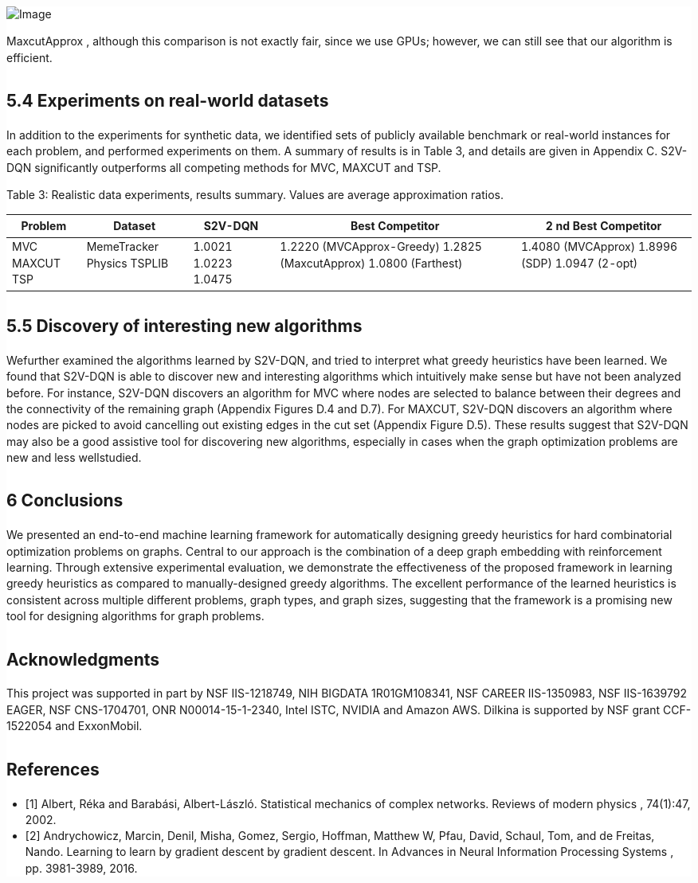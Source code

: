 ![Image](image_000004_7bd17e28458c93734323eacf2ab9859f3b2ece21eccc53b97e6fdc1462dbfe42.png)

MaxcutApprox , although this comparison is not exactly fair, since we use GPUs; however, we can still see that our algorithm is efficient.

## 5.4 Experiments on real-world datasets

In addition to the experiments for synthetic data, we identified sets of publicly available benchmark or real-world instances for each problem, and performed experiments on them. A summary of results is in Table 3, and details are given in Appendix C. S2V-DQN significantly outperforms all competing methods for MVC, MAXCUT and TSP.

Table 3: Realistic data experiments, results summary. Values are average approximation ratios.

| Problem        | Dataset                    | S2V-DQN              | Best Competitor                                                   | 2 nd Best Competitor                           |
|----------------|----------------------------|----------------------|-------------------------------------------------------------------|------------------------------------------------|
| MVC MAXCUT TSP | MemeTracker Physics TSPLIB | 1.0021 1.0223 1.0475 | 1.2220 (MVCApprox-Greedy) 1.2825 (MaxcutApprox) 1.0800 (Farthest) | 1.4080 (MVCApprox) 1.8996 (SDP) 1.0947 (2-opt) |

## 5.5 Discovery of interesting new algorithms

Wefurther examined the algorithms learned by S2V-DQN, and tried to interpret what greedy heuristics have been learned. We found that S2V-DQN is able to discover new and interesting algorithms which intuitively make sense but have not been analyzed before. For instance, S2V-DQN discovers an algorithm for MVC where nodes are selected to balance between their degrees and the connectivity of the remaining graph (Appendix Figures D.4 and D.7). For MAXCUT, S2V-DQN discovers an algorithm where nodes are picked to avoid cancelling out existing edges in the cut set (Appendix Figure D.5). These results suggest that S2V-DQN may also be a good assistive tool for discovering new algorithms, especially in cases when the graph optimization problems are new and less wellstudied.

## 6 Conclusions

We presented an end-to-end machine learning framework for automatically designing greedy heuristics for hard combinatorial optimization problems on graphs. Central to our approach is the combination of a deep graph embedding with reinforcement learning. Through extensive experimental evaluation, we demonstrate the effectiveness of the proposed framework in learning greedy heuristics as compared to manually-designed greedy algorithms. The excellent performance of the learned heuristics is consistent across multiple different problems, graph types, and graph sizes, suggesting that the framework is a promising new tool for designing algorithms for graph problems.

## Acknowledgments

This project was supported in part by NSF IIS-1218749, NIH BIGDATA 1R01GM108341, NSF CAREER IIS-1350983, NSF IIS-1639792 EAGER, NSF CNS-1704701, ONR N00014-15-1-2340, Intel ISTC, NVIDIA and Amazon AWS. Dilkina is supported by NSF grant CCF-1522054 and ExxonMobil.

## References

- [1] Albert, Réka and Barabási, Albert-László. Statistical mechanics of complex networks. Reviews of modern physics , 74(1):47, 2002.
- [2] Andrychowicz, Marcin, Denil, Misha, Gomez, Sergio, Hoffman, Matthew W, Pfau, David, Schaul, Tom, and de Freitas, Nando. Learning to learn by gradient descent by gradient descent. In Advances in Neural Information Processing Systems , pp. 3981-3989, 2016.
